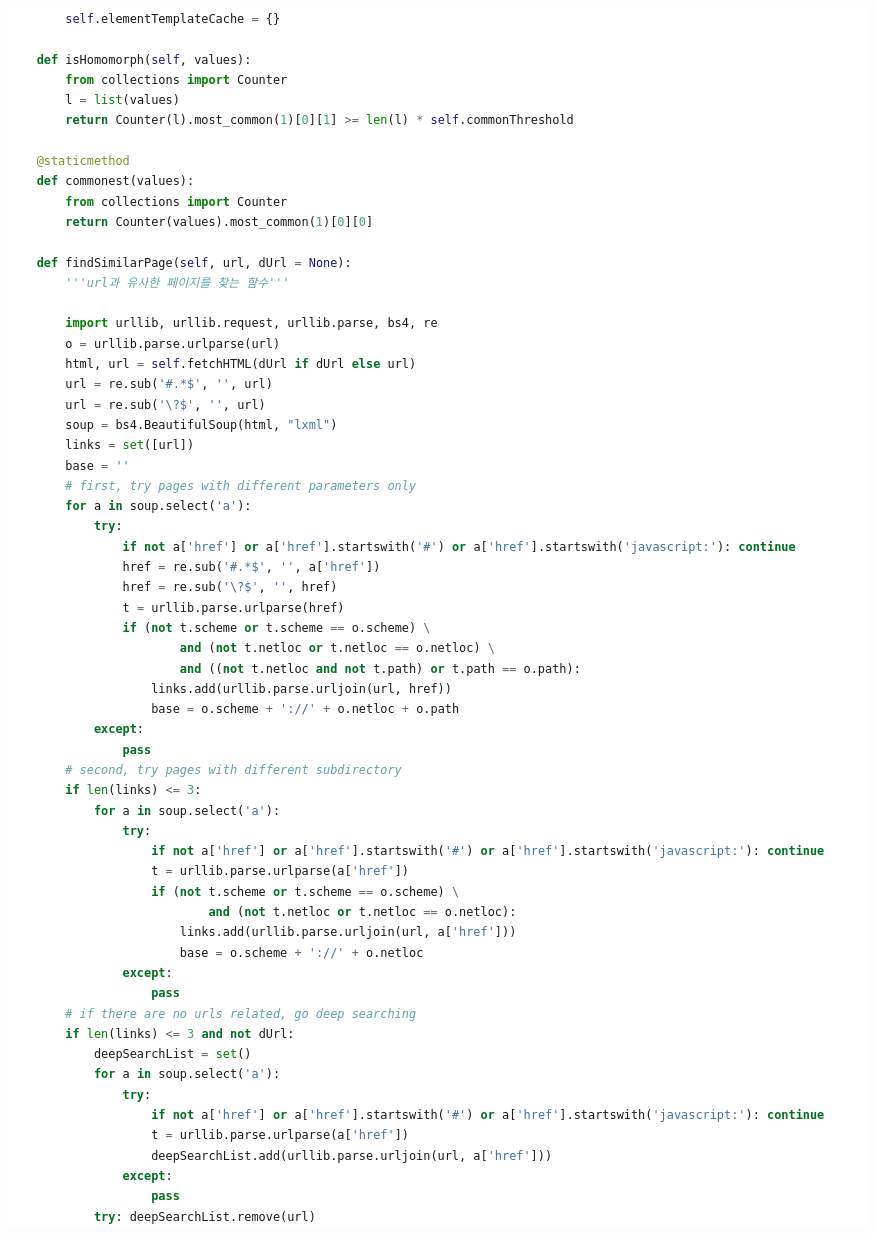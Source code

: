 ``` python
        self.elementTemplateCache = {}
 
    def isHomomorph(self, values):
        from collections import Counter
        l = list(values)
        return Counter(l).most_common(1)[0][1] >= len(l) * self.commonThreshold
 
    @staticmethod
    def commonest(values):
        from collections import Counter
        return Counter(values).most_common(1)[0][0]
 
    def findSimilarPage(self, url, dUrl = None):
        '''url과 유사한 페이지를 찾는 함수'''
 
        import urllib, urllib.request, urllib.parse, bs4, re
        o = urllib.parse.urlparse(url)
        html, url = self.fetchHTML(dUrl if dUrl else url)
        url = re.sub('#.*$', '', url)
        url = re.sub('\?$', '', url)
        soup = bs4.BeautifulSoup(html, "lxml")
        links = set([url])
        base = ''
        # first, try pages with different parameters only
        for a in soup.select('a'):
            try:
                if not a['href'] or a['href'].startswith('#') or a['href'].startswith('javascript:'): continue
                href = re.sub('#.*$', '', a['href'])
                href = re.sub('\?$', '', href)
                t = urllib.parse.urlparse(href)
                if (not t.scheme or t.scheme == o.scheme) \
                        and (not t.netloc or t.netloc == o.netloc) \
                        and ((not t.netloc and not t.path) or t.path == o.path):
                    links.add(urllib.parse.urljoin(url, href))
                    base = o.scheme + '://' + o.netloc + o.path
            except:
                pass
        # second, try pages with different subdirectory
        if len(links) <= 3:
            for a in soup.select('a'):
                try:
                    if not a['href'] or a['href'].startswith('#') or a['href'].startswith('javascript:'): continue
                    t = urllib.parse.urlparse(a['href'])
                    if (not t.scheme or t.scheme == o.scheme) \
                            and (not t.netloc or t.netloc == o.netloc):
                        links.add(urllib.parse.urljoin(url, a['href']))
                        base = o.scheme + '://' + o.netloc
                except:
                    pass
        # if there are no urls related, go deep searching
        if len(links) <= 3 and not dUrl:
            deepSearchList = set()
            for a in soup.select('a'):
                try:
                    if not a['href'] or a['href'].startswith('#') or a['href'].startswith('javascript:'): continue
                    t = urllib.parse.urlparse(a['href'])
                    deepSearchList.add(urllib.parse.urljoin(url, a['href']))
                except:
                    pass
            try: deepSearchList.remove(url)
```